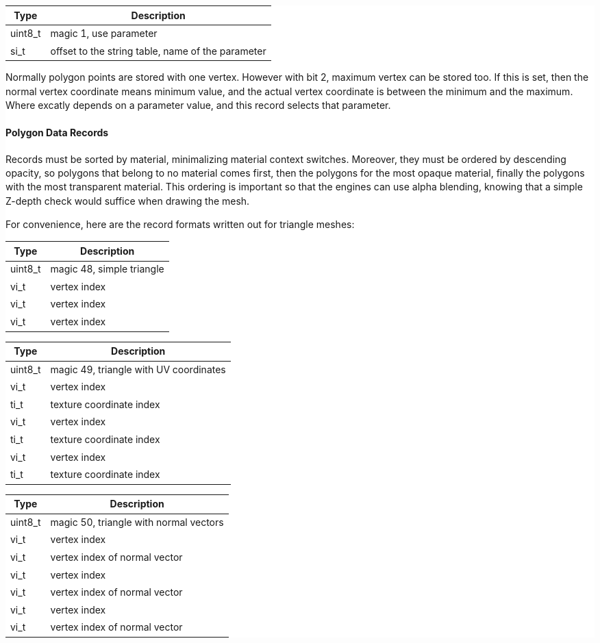 | Type    | Description                                       |
|---------|---------------------------------------------------|
| uint8_t | magic 1, use parameter                            |
| si_t    | offset to the string table, name of the parameter |

Normally polygon points are stored with one vertex. However with bit 2, maximum vertex can be stored too. If this is set, then
the normal vertex coordinate means minimum value, and the actual vertex coordinate is between the minimum and the maximum.
Where excatly depends on a parameter value, and this record selects that parameter.

#### Polygon Data Records

Records must be sorted by material, minimalizing material context switches. Moreover, they must be ordered by descending opacity,
so polygons that belong to no material comes first, then the polygons for the most opaque material, finally the polygons with the
most transparent material. This ordering is important so that the engines can use alpha blending, knowing that a simple Z-depth
check would suffice when drawing the mesh.

For convenience, here are the record formats written out for triangle meshes:

| Type    | Description                            |
|---------|----------------------------------------|
| uint8_t | magic 48, simple triangle              |
| vi_t    | vertex index                           |
| vi_t    | vertex index                           |
| vi_t    | vertex index                           |

| Type    | Description                            |
|---------|----------------------------------------|
| uint8_t | magic 49, triangle with UV coordinates |
| vi_t    | vertex index                           |
| ti_t    | texture coordinate index               |
| vi_t    | vertex index                           |
| ti_t    | texture coordinate index               |
| vi_t    | vertex index                           |
| ti_t    | texture coordinate index               |

| Type    | Description                            |
|---------|----------------------------------------|
| uint8_t | magic 50, triangle with normal vectors |
| vi_t    | vertex index                           |
| vi_t    | vertex index of normal vector          |
| vi_t    | vertex index                           |
| vi_t    | vertex index of normal vector          |
| vi_t    | vertex index                           |
| vi_t    | vertex index of normal vector          |
